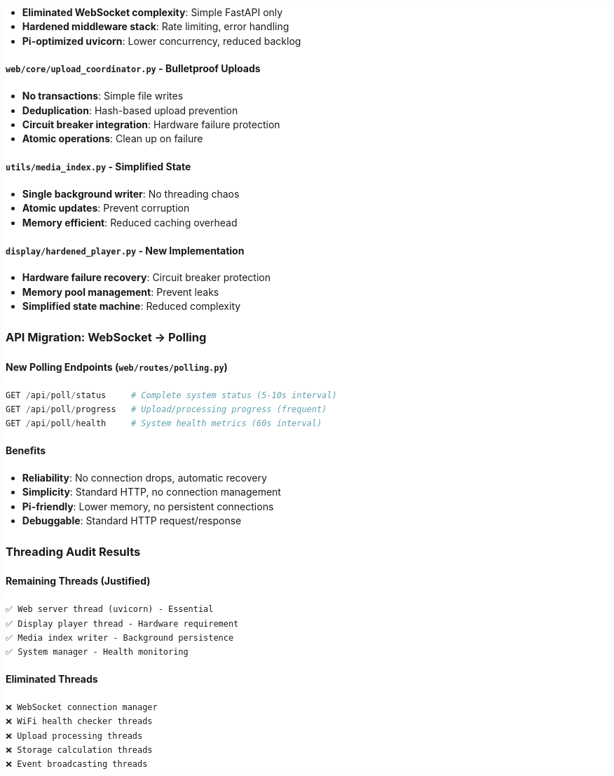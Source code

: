 - **Eliminated WebSocket complexity**: Simple FastAPI only
- **Hardened middleware stack**: Rate limiting, error handling
- **Pi-optimized uvicorn**: Lower concurrency, reduced backlog

#### `web/core/upload_coordinator.py` - Bulletproof Uploads

- **No transactions**: Simple file writes
- **Deduplication**: Hash-based upload prevention
- **Circuit breaker integration**: Hardware failure protection
- **Atomic operations**: Clean up on failure

#### `utils/media_index.py` - Simplified State

- **Single background writer**: No threading chaos
- **Atomic updates**: Prevent corruption
- **Memory efficient**: Reduced caching overhead

#### `display/hardened_player.py` - New Implementation

- **Hardware failure recovery**: Circuit breaker protection
- **Memory pool management**: Prevent leaks
- **Simplified state machine**: Reduced complexity

### **API Migration: WebSocket → Polling**

#### New Polling Endpoints (`web/routes/polling.py`)

```python
GET /api/poll/status     # Complete system status (5-10s interval)
GET /api/poll/progress   # Upload/processing progress (frequent)
GET /api/poll/health     # System health metrics (60s interval)
```

#### Benefits

- **Reliability**: No connection drops, automatic recovery
- **Simplicity**: Standard HTTP, no connection management
- **Pi-friendly**: Lower memory, no persistent connections
- **Debuggable**: Standard HTTP request/response

### **Threading Audit Results**

#### Remaining Threads (Justified)

```
✅ Web server thread (uvicorn) - Essential
✅ Display player thread - Hardware requirement
✅ Media index writer - Background persistence
✅ System manager - Health monitoring
```

#### Eliminated Threads

```
❌ WebSocket connection manager
❌ WiFi health checker threads
❌ Upload processing threads
❌ Storage calculation threads
❌ Event broadcasting threads
```
